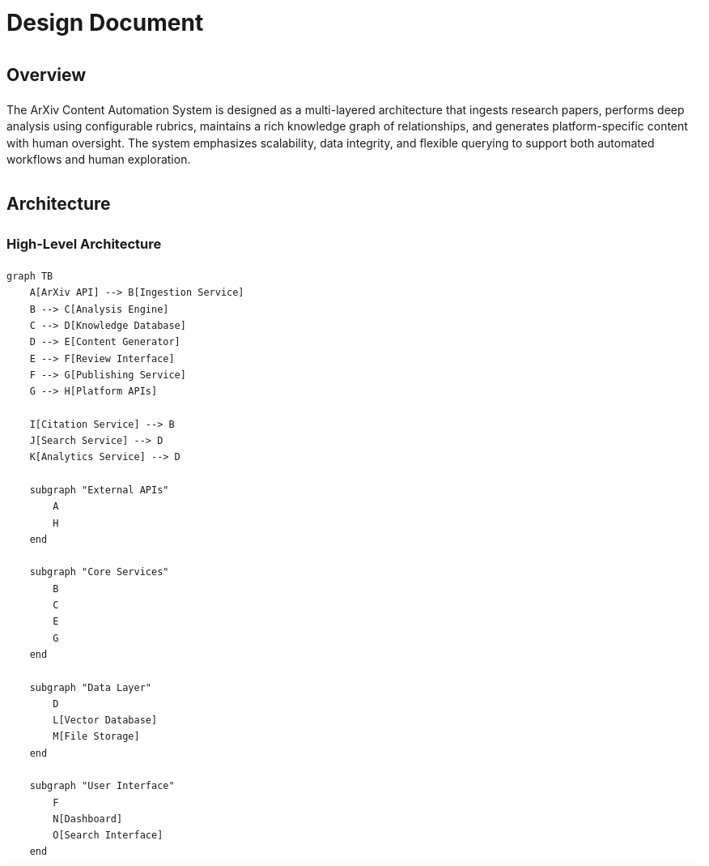 # Design Document

## Overview

The ArXiv Content Automation System is designed as a multi-layered architecture that ingests research papers, performs deep analysis using configurable rubrics, maintains a rich knowledge graph of relationships, and generates platform-specific content with human oversight. The system emphasizes scalability, data integrity, and flexible querying to support both automated workflows and human exploration.

## Architecture

### High-Level Architecture

```mermaid
graph TB
    A[ArXiv API] --> B[Ingestion Service]
    B --> C[Analysis Engine]
    C --> D[Knowledge Database]
    D --> E[Content Generator]
    E --> F[Review Interface]
    F --> G[Publishing Service]
    G --> H[Platform APIs]
    
    I[Citation Service] --> B
    J[Search Service] --> D
    K[Analytics Service] --> D
    
    subgraph "External APIs"
        A
        H
    end
    
    subgraph "Core Services"
        B
        C
        E
        G
    end
    
    subgraph "Data Layer"
        D
        L[Vector Database]
        M[File Storage]
    end
    
    subgraph "User Interface"
        F
        N[Dashboard]
        O[Search Interface]
    end
```
